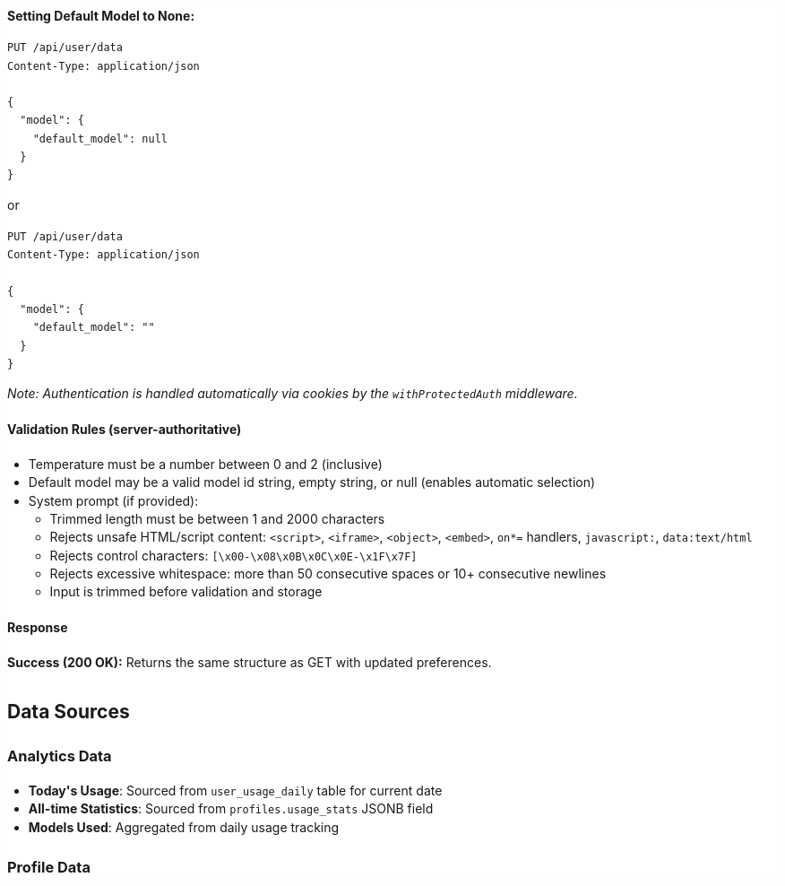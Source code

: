 **Setting Default Model to None:**

```http
PUT /api/user/data
Content-Type: application/json

{
  "model": {
    "default_model": null
  }
}
```

or

```http
PUT /api/user/data
Content-Type: application/json

{
  "model": {
    "default_model": ""
  }
}
```

_Note: Authentication is handled automatically via cookies by the `withProtectedAuth` middleware._

#### Validation Rules (server-authoritative)

- Temperature must be a number between 0 and 2 (inclusive)
- Default model may be a valid model id string, empty string, or null (enables automatic selection)
- System prompt (if provided):
  - Trimmed length must be between 1 and 2000 characters
  - Rejects unsafe HTML/script content: `<script>`, `<iframe>`, `<object>`, `<embed>`, `on*=` handlers, `javascript:`, `data:text/html`
  - Rejects control characters: `[\x00-\x08\x0B\x0C\x0E-\x1F\x7F]`
  - Rejects excessive whitespace: more than 50 consecutive spaces or 10+ consecutive newlines
  - Input is trimmed before validation and storage

#### Response

**Success (200 OK):** Returns the same structure as GET with updated preferences.

## Data Sources

### Analytics Data

- **Today's Usage**: Sourced from `user_usage_daily` table for current date
- **All-time Statistics**: Sourced from `profiles.usage_stats` JSONB field
- **Models Used**: Aggregated from daily usage tracking

### Profile Data
